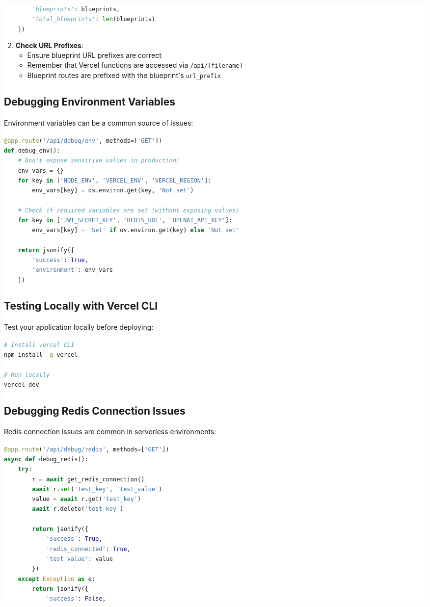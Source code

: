    ```python
           'blueprints': blueprints,
           'total_blueprints': len(blueprints)
       })
   ```

2. **Check URL Prefixes**:
   - Ensure blueprint URL prefixes are correct
   - Remember that Vercel functions are accessed via `/api/[filename]`
   - Blueprint routes are prefixed with the blueprint's `url_prefix`

## Debugging Environment Variables

Environment variables can be a common source of issues:

```python
@app.route('/api/debug/env', methods=['GET'])
def debug_env():
    # Don't expose sensitive values in production!
    env_vars = {}
    for key in ['NODE_ENV', 'VERCEL_ENV', 'VERCEL_REGION']:
        env_vars[key] = os.environ.get(key, 'Not set')
    
    # Check if required variables are set (without exposing values)
    for key in ['JWT_SECRET_KEY', 'REDIS_URL', 'OPENAI_API_KEY']:
        env_vars[key] = 'Set' if os.environ.get(key) else 'Not set'
    
    return jsonify({
        'success': True,
        'environment': env_vars
    })
```

## Testing Locally with Vercel CLI

Test your application locally before deploying:

```bash
# Install vercel CLI
npm install -g vercel

# Run locally
vercel dev
```

## Debugging Redis Connection Issues

Redis connection issues are common in serverless environments:

```python
@app.route('/api/debug/redis', methods=['GET'])
async def debug_redis():
    try:
        r = await get_redis_connection()
        await r.set('test_key', 'test_value')
        value = await r.get('test_key')
        await r.delete('test_key')
        
        return jsonify({
            'success': True,
            'redis_connected': True,
            'test_value': value
        })
    except Exception as e:
        return jsonify({
            'success': False,
```